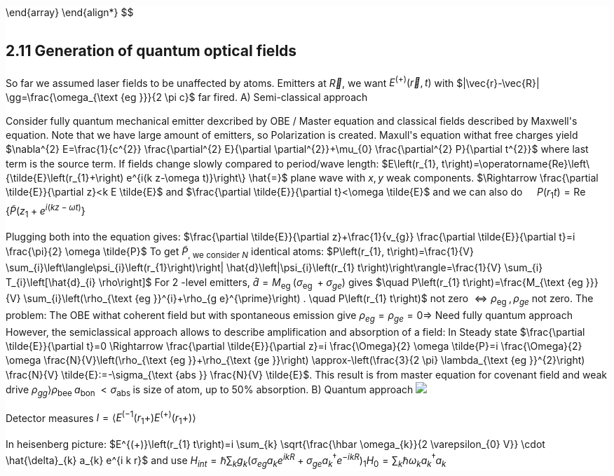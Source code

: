 \end{array}
\end{align*}
$$

## 2.11 Generation of quantum optical fields
So far we assumed laser fields to be unaffected by atoms.
Emitters at $\vec{R}$, we want $E^{(+)}(\vec{r}, t)$ with $|\vec{r}-\vec{R}| \gg=\frac{\omega_{\text {eg }}}{2 \pi c}$ far fired.
A) Semi-classical approach

Consider fully quantum mechanical emitter dexcribed by OBE / Master equation and classical fields described by Maxwell's equation.
Note that we have large amount of emitters, so Polarization is created.
Maxull's equation withat free charges yield $\nabla^{2} E=\frac{1}{c^{2}} \frac{\partial^{2} E}{\partial \partial^{2}}+\mu_{0} \frac{\partial^{2} P}{\partial t^{2}}$ where last term is the source term.
If fields change slowly compared to period/wave length: $E\left(r_{1}, t\right)=\operatorname{Re}\left\{\tilde{E}\left(r_{1}+\right) e^{i(k z-\omega t)}\right\} \hat{=}$ plane wave with $x, y$ weak components. $\Rightarrow \frac{\partial \tilde{E}}{\partial z}<k E \tilde{E}$ and $\frac{\partial \tilde{E}}{\partial t}<\omega \tilde{E}$ and we can also do $\quad P\left(r_{1} t\right)=\operatorname{Re}\left\{\tilde{P}\left(z_{1}+e^{i(k z-\omega t)}\right\}\right.$

Plugging both into the equation gives: $\frac{\partial \tilde{E}}{\partial z}+\frac{1}{v_{g}} \frac{\partial \tilde{E}}{\partial t}=i \frac{\pi}{2} \omega \tilde{P}$
To get $\tilde{P}_{\text {, we consider } N}$ identical atoms: $P\left(r_{1}, t\right)=\frac{1}{V} \sum_{i}\left\langle\psi_{i}\left(r_{1}\right)\right| \hat{d}\left|\psi_{i}\left(r_{1} t\right)\right\rangle=\frac{1}{V} \sum_{i} T_{i}\left[\hat{d}_{i} \rho\right]$
For 2 -level emitters, $\hat{d}=M_{\text {eg }}\left(\sigma_{\text {eg }}+\sigma_{g e}\right)$ gives $\quad P\left(r_{1} t\right)=\frac{M_{\text {eg }}}{V} \sum_{i}\left(\rho_{\text {eg }}^{i}+\rho_{g e}^{\prime}\right) . \quad P\left(r_{1} t\right)$ not zero $\Leftrightarrow \rho_{\text {eg }}, \rho_{g e}$ not zero.
The problem: The OBE withat coherent field but with spontaneous emission give $\rho_{e g}=\rho_{g e}=0 \Rightarrow$ Need fully quantum approach However, the semiclassical approach allows to describe amplification and absorption of a field:
In Steady state $\frac{\partial \tilde{E}}{\partial t}=0 \Rightarrow \frac{\partial \tilde{E}}{\partial z}=i \frac{\Omega}{2} \omega \tilde{P}=i \frac{\Omega}{2} \omega \frac{N}{V}\left(\rho_{\text {eg }}+\rho_{\text {ge }}\right) \approx-\left(\frac{3}{2 \pi} \lambda_{\text {eg }}^{2}\right) \frac{N}{V} \tilde{E}:=-\sigma_{\text {abs }} \frac{N}{V} \tilde{E}$.
This result is from master equation for covenant field and weak drive $\left.\rho_{g g}\right\rangle \rho_{\text {bee }} a_{\text {bon }}<\sigma_{\text {abs }}$ is size of atom, up to $50 \%$ absorption.
B) Quantum approach
![](https://cdn.mathpix.com/cropped/2025_01_19_965791fe7c92864a8cd2g-14.jpg?height=1186&width=2424&top_left_y=8278&top_left_x=161)

Detector measures $I=\left\langle E^{(-1}\left(r_{1}+\right) E^{(+)}\left(r_{1}+\right)\right\rangle$

In heisenberg picture: $E^{(+)}\left(r_{1} t\right)=i \sum_{k} \sqrt{\frac{\hbar \omega_{k}}{2 \varepsilon_{0} V}} \cdot \hat{\delta}_{k} a_{k} e^{i k r}$ and use $H_{i n t}=\hbar \sum_{k} g_{k}\left(\sigma_{e g} a_{k} e^{i k R}+\sigma_{g e} a_{k}^{\dagger} e^{-i k R}\right)_{1} H_{0}=\sum_{k} \hbar \omega_{k} a_{k}^{\dagger} a_{k}$
